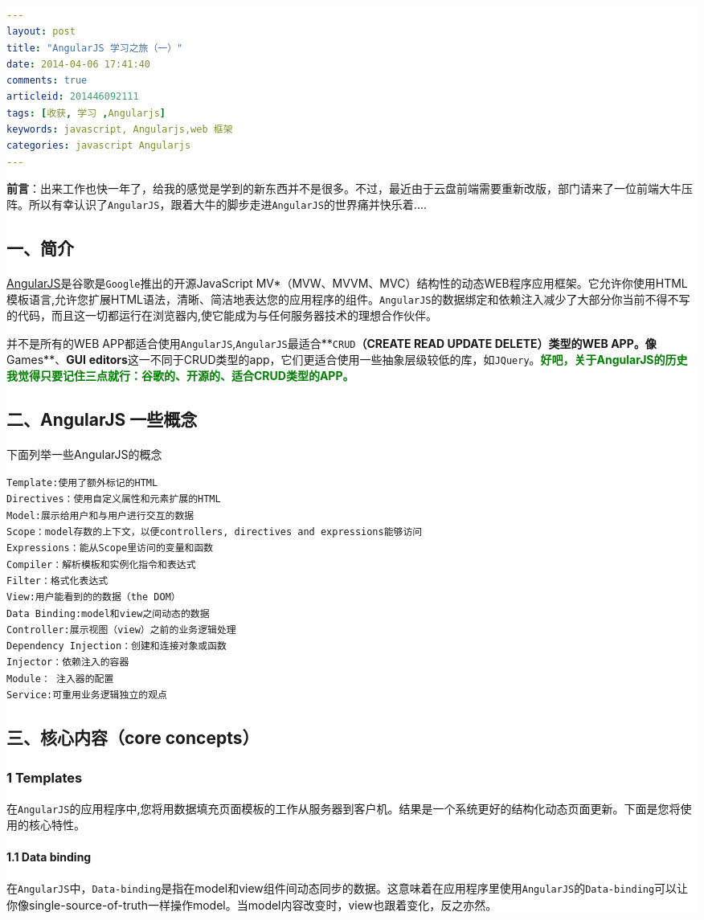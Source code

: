 ```yaml
---
layout: post
title: "AngularJS 学习之旅（一）"
date: 2014-04-06 17:41:40
comments: true
articleid: 201446092111  
tags: [收获, 学习 ,Angularjs]
keywords: javascript, Angularjs,web 框架
categories: javascript Angularjs 
---
```

**前言**：出来工作也快一年了，给我的感觉是学到的新东西并不是很多。不过，最近由于云盘前端需要重新改版，部门请来了一位前端大牛压阵。所以有幸认识了`AngularJS`，跟着大牛的脚步走进`AngularJS`的世界痛并快乐着....   
##  一、简介   
<a href="http://angularjs.org" target="_blank">AngularJS</a>是谷歌是`Google`推出的开源JavaScript MV*（MVW、MVVM、MVC）结构性的动态WEB程序应用框架。它允许你使用HTML模板语言,允许您扩展HTML语法，清晰、简洁地表达您的应用程序的组件。`AngularJS`的数据绑定和依赖注入减少了大部分你当前不得不写的代码，而且这一切都运行在浏览器内,使它能成为与任何服务器技术的理想合作伙伴。    

并不是所有的WEB APP都适合使用`AngularJS`,`AngularJS`最适合**`CRUD`**（CREATE READ UPDATE DELETE）类型的WEB APP。像**Games**、**GUI** **editors**这一不同于CRUD类型的app，它们更适合使用一些抽象层级较低的库，如`JQuery`。<span style="color:green">**好吧，关于AngularJS的历史我觉得只要记住三点就行：谷歌的、开源的、适合CRUD类型的APP。**</span>
  
## 二、AngularJS 一些概念  
下面列举一些AngularJS的概念 

```
Template:使用了额外标记的HTML  
Directives：使用自定义属性和元素扩展的HTML   
Model:展示给用户和与用户进行交互的数据  
Scope：model存数的上下文，以便controllers, directives and expressions能够访问       
Expressions：能从Scope里访问的变量和函数    
Compiler：解析模板和实例化指令和表达式  
Filter：格式化表达式
View:用户能看到的的数据（the DOM）
Data Binding:model和view之间动态的数据
Controller:展示视图（view）之前的业务逻辑处理   
Dependency Injection：创建和连接对象或函数  
Injector：依赖注入的容器  
Module： 注入器的配置  
Service:可重用业务逻辑独立的观点    
```
## 三、核心内容（core concepts）  

### 1 Templates  
在`AngularJS`的应用程序中,您将用数据填充页面模板的工作从服务器到客户机。结果是一个系统更好的结构化动态页面更新。下面是您将使用的核心特性。

#### 1.1 Data binding  

在`AngularJS`中，`Data-binding`是指在model和view组件间动态同步的数据。这意味着在应用程序里使用`AngularJS`的`Data-binding`可以让你像single-source-of-truth一样操作model。当model内容改变时，view也跟着变化，反之亦然。  
